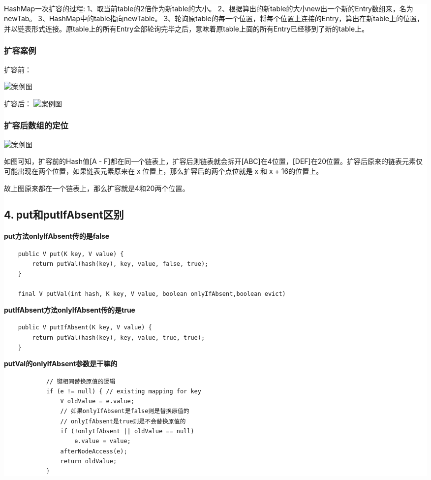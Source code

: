 HashMap一次扩容的过程:
1、取当前table的2倍作为新table的大小。
2、根据算出的新table的大小new出一个新的Entry数组来，名为newTab。
3、HashMap中的table指向newTable。
3、轮询原table的每一个位置，将每个位置上连接的Entry，算出在新table上的位置，并以链表形式连接。原table上的所有Entry全部轮询完毕之后，意味着原table上面的所有Entry已经移到了新的table上。

### 扩容案例

扩容前：

![案例图](https://github.com/muzi-code/image-collection/blob/main/java/juc/hashmap/HashMap%E5%93%88%E5%B8%8C%E8%A1%A8%E6%89%A9%E5%AE%B9%E5%89%8D.jpg?raw=true)

扩容后：
![案例图](https://github.com/muzi-code/image-collection/blob/main/java/juc/hashmap/HashMap%E5%93%88%E5%B8%8C%E8%A1%A8%E6%89%A9%E5%AE%B9%E5%90%8E.jpg?raw=true)

### 扩容后数组的定位
![案例图](https://github.com/muzi-code/image-collection/blob/main/java/juc/hashmap/HashMap%E6%89%A9%E5%AE%B9%E5%89%8D%E5%90%8E%E4%BD%8D%E7%BD%AE%E8%A7%84%E5%88%99.png?raw=true)

如图可知，扩容前的Hash值[A - F]都在同一个链表上，扩容后则链表就会拆开[ABC]在4位置，[DEF]在20位置。扩容后原来的链表元素仅可能出现在两个位置，如果链表元素原来在 x 位置上，那么扩容后的两个点位就是 x 和 x + 16的位置上。

故上图原来都在一个链表上，那么扩容就是4和20两个位置。


## 4. put和putIfAbsent区别

**put方法onlyIfAbsent传的是false**
```
    public V put(K key, V value) {
        return putVal(hash(key), key, value, false, true);
    }
    
    final V putVal(int hash, K key, V value, boolean onlyIfAbsent,boolean evict)

```
**putIfAbsent方法onlyIfAbsent传的是true**
```
    public V putIfAbsent(K key, V value) {
        return putVal(hash(key), key, value, true, true);
    }
```
**putVal的onlyIfAbsent参数是干嘛的**
```
            // 键相同替换原值的逻辑
            if (e != null) { // existing mapping for key
                V oldValue = e.value;
                // 如果onlyIfAbsent是false则是替换原值的
                // onlyIfAbsent是true则是不会替换原值的
                if (!onlyIfAbsent || oldValue == null)
                    e.value = value;
                afterNodeAccess(e);
                return oldValue;
            }

```
